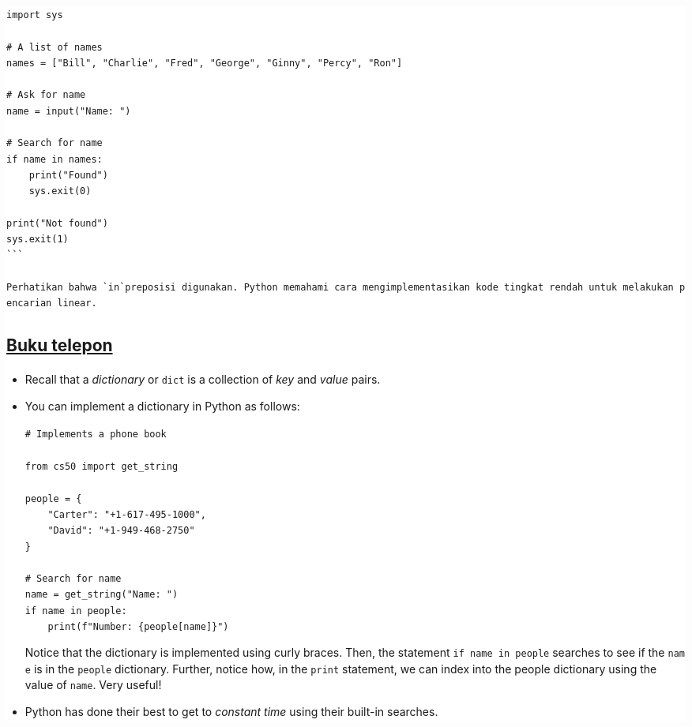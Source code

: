     import sys
    
    # A list of names
    names = ["Bill", "Charlie", "Fred", "George", "Ginny", "Percy", "Ron"]
    
    # Ask for name
    name = input("Name: ")
    
    # Search for name
    if name in names:
        print("Found")
        sys.exit(0)
    
    print("Not found")
    sys.exit(1)
    ```
    
    Perhatikan bahwa `in`preposisi digunakan. Python memahami cara mengimplementasikan kode tingkat rendah untuk melakukan pencarian linear.
    

## [Buku telepon](https://cs50.harvard.edu/college/2022/fall/notes/6/#phonebook)

-   Recall that a _dictionary_ or `dict` is a collection of _key_ and _value_ pairs.
-   You can implement a dictionary in Python as follows:
    
    ```
    # Implements a phone book
    
    from cs50 import get_string
    
    people = {
        "Carter": "+1-617-495-1000",
        "David": "+1-949-468-2750"
    }
    
    # Search for name
    name = get_string("Name: ")
    if name in people:
        print(f"Number: {people[name]}")
    ```
    
    Notice that the dictionary is implemented using curly braces. Then, the statement `if name in people` searches to see if the `name` is in the `people` dictionary. Further, notice how, in the `print` statement, we can index into the people dictionary using the value of `name`. Very useful!
    
-   Python has done their best to get to _constant time_ using their built-in searches.
